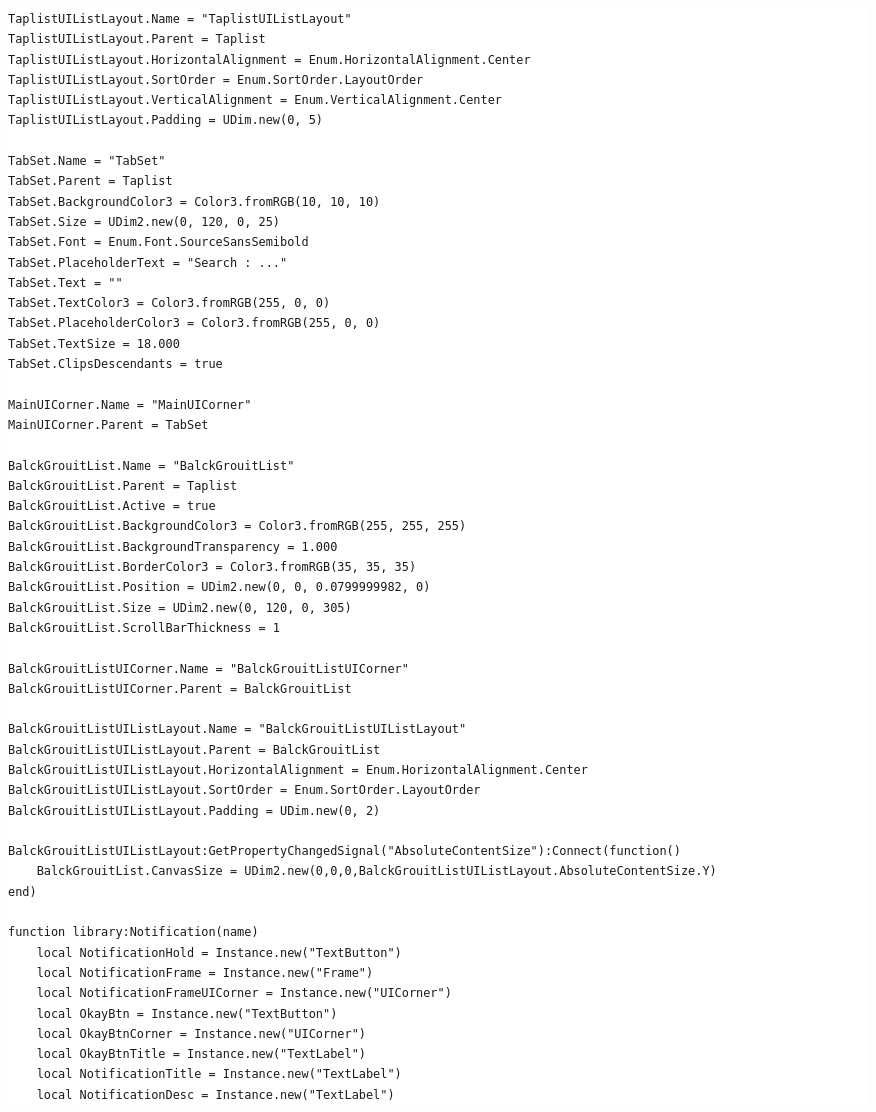	TaplistUIListLayout.Name = "TaplistUIListLayout"
	TaplistUIListLayout.Parent = Taplist
	TaplistUIListLayout.HorizontalAlignment = Enum.HorizontalAlignment.Center
	TaplistUIListLayout.SortOrder = Enum.SortOrder.LayoutOrder
	TaplistUIListLayout.VerticalAlignment = Enum.VerticalAlignment.Center
	TaplistUIListLayout.Padding = UDim.new(0, 5)

	TabSet.Name = "TabSet"
	TabSet.Parent = Taplist
	TabSet.BackgroundColor3 = Color3.fromRGB(10, 10, 10)
	TabSet.Size = UDim2.new(0, 120, 0, 25)
	TabSet.Font = Enum.Font.SourceSansSemibold
	TabSet.PlaceholderText = "Search : ..."
	TabSet.Text = ""
	TabSet.TextColor3 = Color3.fromRGB(255, 0, 0)
	TabSet.PlaceholderColor3 = Color3.fromRGB(255, 0, 0)
	TabSet.TextSize = 18.000
	TabSet.ClipsDescendants = true

	MainUICorner.Name = "MainUICorner"
	MainUICorner.Parent = TabSet

	BalckGrouitList.Name = "BalckGrouitList"
	BalckGrouitList.Parent = Taplist
	BalckGrouitList.Active = true
	BalckGrouitList.BackgroundColor3 = Color3.fromRGB(255, 255, 255)
	BalckGrouitList.BackgroundTransparency = 1.000
	BalckGrouitList.BorderColor3 = Color3.fromRGB(35, 35, 35)
	BalckGrouitList.Position = UDim2.new(0, 0, 0.0799999982, 0)
	BalckGrouitList.Size = UDim2.new(0, 120, 0, 305)
	BalckGrouitList.ScrollBarThickness = 1

	BalckGrouitListUICorner.Name = "BalckGrouitListUICorner"
	BalckGrouitListUICorner.Parent = BalckGrouitList

	BalckGrouitListUIListLayout.Name = "BalckGrouitListUIListLayout"
	BalckGrouitListUIListLayout.Parent = BalckGrouitList
	BalckGrouitListUIListLayout.HorizontalAlignment = Enum.HorizontalAlignment.Center
	BalckGrouitListUIListLayout.SortOrder = Enum.SortOrder.LayoutOrder
	BalckGrouitListUIListLayout.Padding = UDim.new(0, 2)

	BalckGrouitListUIListLayout:GetPropertyChangedSignal("AbsoluteContentSize"):Connect(function()
		BalckGrouitList.CanvasSize = UDim2.new(0,0,0,BalckGrouitListUIListLayout.AbsoluteContentSize.Y)
	end)

	function library:Notification(name)
		local NotificationHold = Instance.new("TextButton")
		local NotificationFrame = Instance.new("Frame")
		local NotificationFrameUICorner = Instance.new("UICorner")
		local OkayBtn = Instance.new("TextButton")
		local OkayBtnCorner = Instance.new("UICorner")
		local OkayBtnTitle = Instance.new("TextLabel")
		local NotificationTitle = Instance.new("TextLabel")
		local NotificationDesc = Instance.new("TextLabel")
